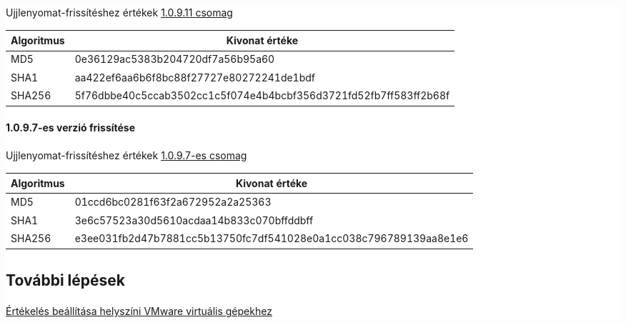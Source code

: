 Ujjlenyomat-frissítéshez értékek [1.0.9.11 csomag](https://aka.ms/migrate/col/upgrade_9_11)

**Algoritmus** | **Kivonat értéke**
--- | ---
MD5 | 0e36129ac5383b204720df7a56b95a60
SHA1 | aa422ef6aa6b6f8bc88f27727e80272241de1bdf
SHA256 | 5f76dbbe40c5ccab3502cc1c5f074e4b4bcbf356d3721fd52fb7ff583ff2b68f

#### <a name="upgrade-to-version-1097"></a>1.0.9.7-es verzió frissítése

Ujjlenyomat-frissítéshez értékek [1.0.9.7-es csomag](https://aka.ms/migrate/col/upgrade_9_7)

**Algoritmus** | **Kivonat értéke**
--- | ---
MD5 | 01ccd6bc0281f63f2a672952a2a25363
SHA1 | 3e6c57523a30d5610acdaa14b833c070bffddbff
SHA256 | e3ee031fb2d47b7881cc5b13750fc7df541028e0a1cc038c796789139aa8e1e6

## <a name="next-steps"></a>További lépések

[Értékelés beállítása helyszíni VMware virtuális gépekhez](tutorial-assessment-vmware.md)

